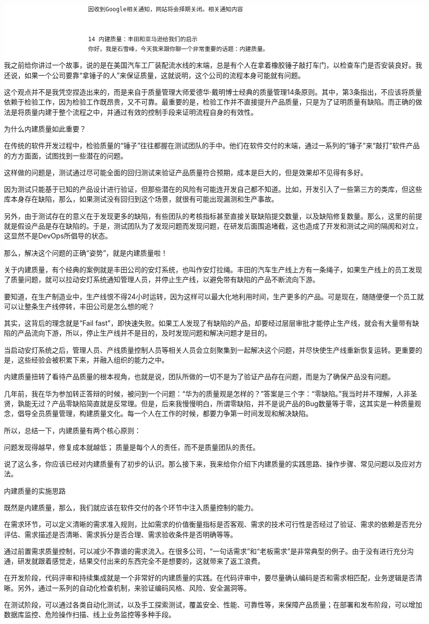
                            
                            因收到Google相关通知，网站将会择期关闭。相关通知内容
                            
                            
                            14 内建质量：丰田和亚马逊给我们的启示
                            你好，我是石雪峰，今天我来跟你聊一个非常重要的话题：内建质量。

我之前给你讲过一个故事，说的是在美国汽车工厂装配流水线的末端，总是有个人在拿着橡胶锤子敲打车门，以检查车门是否安装良好。我还说，如果一个公司要靠“拿锤子的人”来保证质量，这就说明，这个公司的流程本身可能就有问题。

这个观点并不是我凭空捏造出来的，而是来自于质量管理大师爱德华·戴明博士经典的质量管理14条原则。其中，第3条指出，不应该将质量依赖于检验工作，因为检验工作既昂贵，又不可靠。最重要的是，检验工作并不直接提升产品质量，只是为了证明质量有缺陷。而正确的做法是将质量内建于整个流程之中，并通过有效的控制手段来证明流程自身的有效性。

为什么内建质量如此重要？

在传统的软件开发过程中，检验质量的“锤子”往往都握在测试团队的手中。他们在软件交付的末端，通过一系列的“锤子”来“敲打”软件产品的方方面面，试图找到一些潜在的问题。

这样做的问题是，测试通过尽可能全面的回归测试来验证产品质量符合预期，成本是巨大的，但是效果却不见得有多好。

因为测试只能基于已知的产品设计进行验证，但那些潜在的风险有可能连开发自己都不知道。比如，开发引入了一些第三方的类库，但这些库本身存在缺陷，那么，如果测试没有回归到这个场景，就很有可能出现漏测和生产事故。

另外，由于测试存在的意义在于发现更多的缺陷，有些团队的考核指标甚至直接关联缺陷提交数量，以及缺陷修复数量。那么，这里的前提就是假设产品是存在缺陷的。于是，测试团队为了发现问题而发现问题，在研发后面围追堵截，这也造成了开发和测试之间的隔阂和对立，这显然不是DevOps所倡导的状态。

那么，解决这个问题的正确“姿势”，就是内建质量啦！

关于内建质量，有个经典的案例就是丰田公司的安灯系统，也叫作安灯拉绳。丰田的汽车生产线上方有一条绳子，如果生产线上的员工发现了质量问题，就可以拉动安灯系统通知管理人员，并停止生产线，以避免带有缺陷的产品不断流向下游。

要知道，在生产制造业中，生产线恨不得24小时运转，因为这样可以最大化地利用时间，生产更多的产品。可是现在，随随便便一个员工就可以让整条生产线停转，丰田公司是怎么想的呢？

其实，这背后的理念就是“Fail fast”，即快速失败。如果工人发现了有缺陷的产品，却要经过层层审批才能停止生产线，就会有大量带有缺陷的产品流向下游，所以，停止生产线并不是目的，及时发现问题和解决问题才是目的。

当启动安灯系统之后，管理人员、产线质量控制人员等相关人员会立刻聚集到一起解决这个问题，并尽快使生产线重新恢复运转。更重要的是，这些经验会被积累下来，并融入组织的能力之中。

内建质量扭转了看待产品质量的根本视角，也就是说，团队所做的一切不是为了验证产品存在问题，而是为了确保产品没有问题。

几年前，我在华为参加转正答辩的时候，被问到一个问题：“华为的质量观是怎样的？”答案是三个字：“零缺陷。”我当时并不理解，人非圣贤，孰能无过？产品零缺陷简直就是反常理。但是，后来我慢慢明白，所谓零缺陷，并不是说产品的Bug数量等于零，这其实是一种质量观念，倡导全员质量管理，构建质量文化。每一个人在工作的时候，都要力争第一时间发现和解决缺陷。

所以，总结一下，内建质量有两个核心原则：


问题发现得越早，修复成本就越低；
质量是每个人的责任，而不是质量团队的责任。


说了这么多，你应该已经对内建质量有了初步的认识。那么接下来，我来给你介绍下内建质量的实践思路、操作步骤、常见问题以及应对方法。

内建质量的实施思路

既然是内建质量，那么，我们就应该在软件交付的各个环节中注入质量控制的能力。

在需求环节，可以定义清晰的需求准入规则，比如需求的价值衡量指标是否客观、需求的技术可行性是否经过了验证、需求的依赖是否充分评估、需求描述是否清晰、需求拆分是否合理、需求验收条件是否明确等等。

通过前置需求质量控制，可以减少不靠谱的需求流入。在很多公司，“一句话需求”和“老板需求”是非常典型的例子。由于没有进行充分沟通，研发就跟着感觉走，结果交付出来的东西完全不是想要的，这就带来了返工浪费。

在开发阶段，代码评审和持续集成就是一个非常好的内建质量的实践。在代码评审中，要尽量确认编码是否和需求相匹配，业务逻辑是否清晰。另外，通过一系列的自动化检查机制，来验证编码风格、风险、安全漏洞等。

在测试阶段，可以通过各类自动化测试，以及手工探索测试，覆盖安全、性能、可靠性等，来保障产品质量；在部署和发布阶段，可以增加数据库监控、危险操作扫描、线上业务监控等多种手段。
